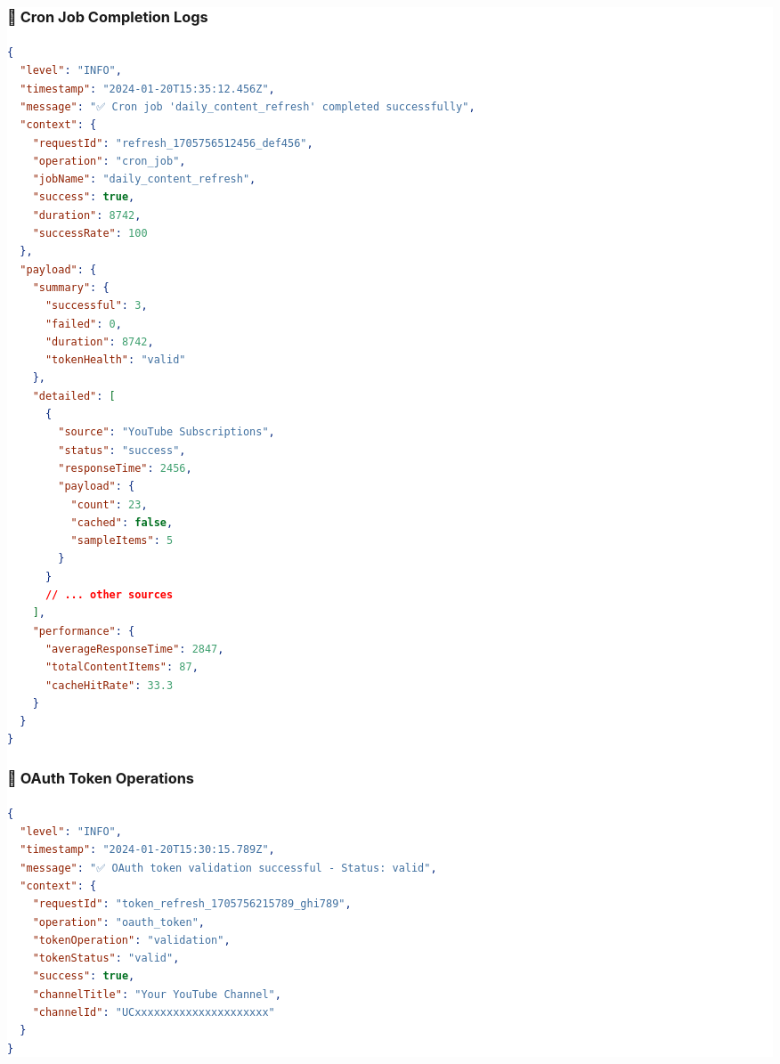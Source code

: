 ### 🔄 **Cron Job Completion Logs**

```json
{
  "level": "INFO",
  "timestamp": "2024-01-20T15:35:12.456Z",
  "message": "✅ Cron job 'daily_content_refresh' completed successfully",
  "context": {
    "requestId": "refresh_1705756512456_def456",
    "operation": "cron_job",
    "jobName": "daily_content_refresh",
    "success": true,
    "duration": 8742,
    "successRate": 100
  },
  "payload": {
    "summary": {
      "successful": 3,
      "failed": 0,
      "duration": 8742,
      "tokenHealth": "valid"
    },
    "detailed": [
      {
        "source": "YouTube Subscriptions",
        "status": "success",
        "responseTime": 2456,
        "payload": {
          "count": 23,
          "cached": false,
          "sampleItems": 5
        }
      }
      // ... other sources
    ],
    "performance": {
      "averageResponseTime": 2847,
      "totalContentItems": 87,
      "cacheHitRate": 33.3
    }
  }
}
```

### 🔐 **OAuth Token Operations**

```json
{
  "level": "INFO",
  "timestamp": "2024-01-20T15:30:15.789Z",
  "message": "✅ OAuth token validation successful - Status: valid",
  "context": {
    "requestId": "token_refresh_1705756215789_ghi789",
    "operation": "oauth_token",
    "tokenOperation": "validation",
    "tokenStatus": "valid",
    "success": true,
    "channelTitle": "Your YouTube Channel",
    "channelId": "UCxxxxxxxxxxxxxxxxxxxxx"
  }
}
```

